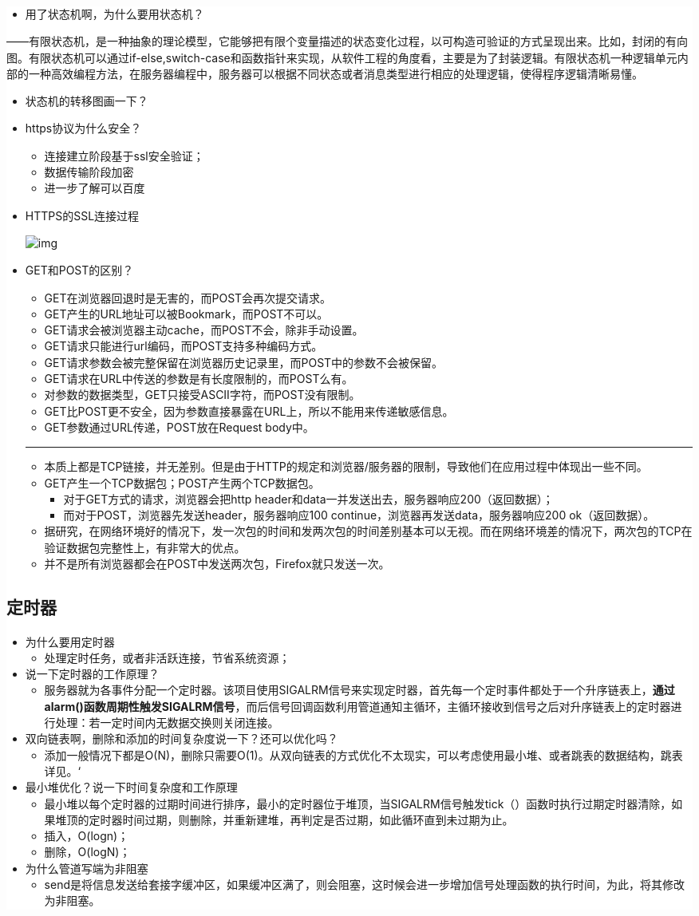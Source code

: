 - 用了状态机啊，为什么要用状态机？

——有限状态机，是一种抽象的理论模型，它能够把有限个变量描述的状态变化过程，以可构造可验证的方式呈现出来。比如，封闭的有向图。有限状态机可以通过if-else,switch-case和函数指针来实现，从软件工程的角度看，主要是为了封装逻辑。有限状态机一种逻辑单元内部的一种高效编程方法，在服务器编程中，服务器可以根据不同状态或者消息类型进行相应的处理逻辑，使得程序逻辑清晰易懂。

- 状态机的转移图画一下？

- https协议为什么安全？

  - 连接建立阶段基于ssl安全验证；
  - 数据传输阶段加密
  - 进一步了解可以百度

- HTTPS的SSL连接过程

  ![img](https://pic2.zhimg.com/v2-e03691ec1b4cec38f18360dcc4b2e7ad_b.jpg)

- GET和POST的区别？

  - GET在浏览器回退时是无害的，而POST会再次提交请求。
  - GET产生的URL地址可以被Bookmark，而POST不可以。
  - GET请求会被浏览器主动cache，而POST不会，除非手动设置。
  - GET请求只能进行url编码，而POST支持多种编码方式。
  - GET请求参数会被完整保留在浏览器历史记录里，而POST中的参数不会被保留。
  - GET请求在URL中传送的参数是有长度限制的，而POST么有。
  - 对参数的数据类型，GET只接受ASCII字符，而POST没有限制。
  - GET比POST更不安全，因为参数直接暴露在URL上，所以不能用来传递敏感信息。
  - GET参数通过URL传递，POST放在Request body中。

  ---

  - 本质上都是TCP链接，并无差别。但是由于HTTP的规定和浏览器/服务器的限制，导致他们在应用过程中体现出一些不同。 
  - GET产生一个TCP数据包；POST产生两个TCP数据包。
    - 对于GET方式的请求，浏览器会把http header和data一并发送出去，服务器响应200（返回数据）；
    - 而对于POST，浏览器先发送header，服务器响应100 continue，浏览器再发送data，服务器响应200 ok（返回数据）。
  - 据研究，在网络环境好的情况下，发一次包的时间和发两次包的时间差别基本可以无视。而在网络环境差的情况下，两次包的TCP在验证数据包完整性上，有非常大的优点。
  - 并不是所有浏览器都会在POST中发送两次包，Firefox就只发送一次。

## 定时器

- 为什么要用定时器
  - 处理定时任务，或者非活跃连接，节省系统资源；
- 说一下定时器的工作原理？
  - 服务器就为各事件分配一个定时器。该项目使用SIGALRM信号来实现定时器，首先每一个定时事件都处于一个升序链表上，**通过alarm()函数周期性触发SIGALRM信号**，而后信号回调函数利用管道通知主循环，主循环接收到信号之后对升序链表上的定时器进行处理：若一定时间内无数据交换则关闭连接。
- 双向链表啊，删除和添加的时间复杂度说一下？还可以优化吗？
  - 添加一般情况下都是O(N)，删除只需要O(1)。从双向链表的方式优化不太现实，可以考虑使用最小堆、或者跳表的数据结构，跳表详见。‘
- 最小堆优化？说一下时间复杂度和工作原理
  - 最小堆以每个定时器的过期时间进行排序，最小的定时器位于堆顶，当SIGALRM信号触发tick（）函数时执行过期定时器清除，如果堆顶的定时器时间过期，则删除，并重新建堆，再判定是否过期，如此循环直到未过期为止。
  - 插入，O(logn)；
  - 删除，O(logN)；
- 为什么管道写端为非阻塞
  - send是将信息发送给套接字缓冲区，如果缓冲区满了，则会阻塞，这时候会进一步增加信号处理函数的执行时间，为此，将其修改为非阻塞。
